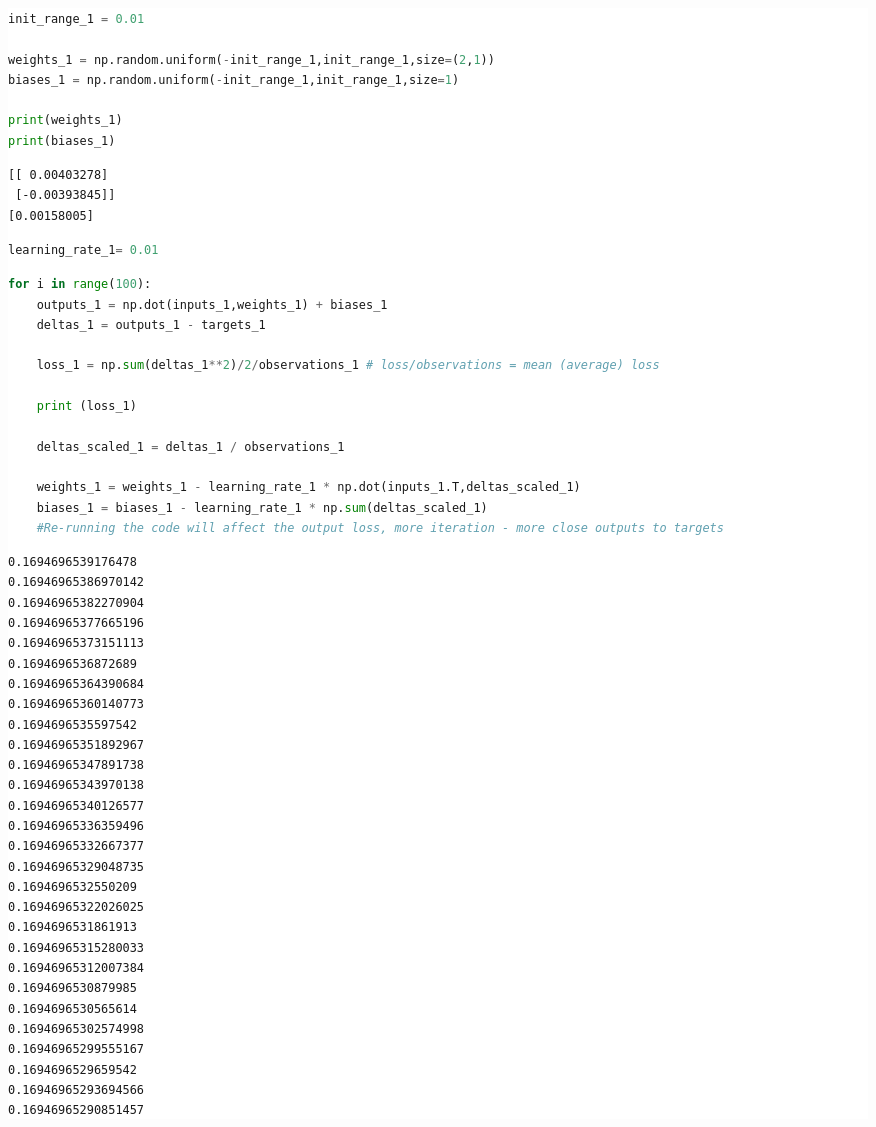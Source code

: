 


```python
init_range_1 = 0.01

weights_1 = np.random.uniform(-init_range_1,init_range_1,size=(2,1))
biases_1 = np.random.uniform(-init_range_1,init_range_1,size=1)

print(weights_1)
print(biases_1)
```

    [[ 0.00403278]
     [-0.00393845]]
    [0.00158005]
    


```python
learning_rate_1= 0.01
```


```python
for i in range(100): 
    outputs_1 = np.dot(inputs_1,weights_1) + biases_1 
    deltas_1 = outputs_1 - targets_1
    
    loss_1 = np.sum(deltas_1**2)/2/observations_1 # loss/observations = mean (average) loss
   
    print (loss_1)
    
    deltas_scaled_1 = deltas_1 / observations_1 
    
    weights_1 = weights_1 - learning_rate_1 * np.dot(inputs_1.T,deltas_scaled_1)
    biases_1 = biases_1 - learning_rate_1 * np.sum(deltas_scaled_1)
    #Re-running the code will affect the output loss, more iteration - more close outputs to targets
```

    0.1694696539176478
    0.16946965386970142
    0.16946965382270904
    0.16946965377665196
    0.16946965373151113
    0.1694696536872689
    0.16946965364390684
    0.16946965360140773
    0.1694696535597542
    0.16946965351892967
    0.16946965347891738
    0.16946965343970138
    0.16946965340126577
    0.16946965336359496
    0.16946965332667377
    0.16946965329048735
    0.1694696532550209
    0.16946965322026025
    0.1694696531861913
    0.16946965315280033
    0.16946965312007384
    0.1694696530879985
    0.1694696530565614
    0.16946965302574998
    0.16946965299555167
    0.1694696529659542
    0.16946965293694566
    0.16946965290851457